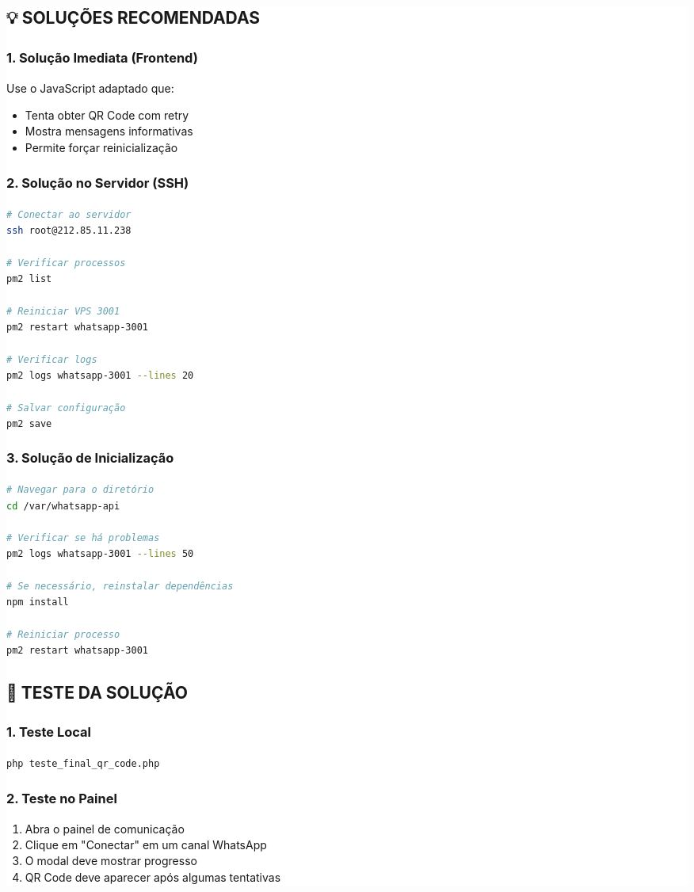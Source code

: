 ## 💡 SOLUÇÕES RECOMENDADAS

### 1. **Solução Imediata (Frontend)**
Use o JavaScript adaptado que:
- Tenta obter QR Code com retry
- Mostra mensagens informativas
- Permite forçar reinicialização

### 2. **Solução no Servidor (SSH)**
```bash
# Conectar ao servidor
ssh root@212.85.11.238

# Verificar processos
pm2 list

# Reiniciar VPS 3001
pm2 restart whatsapp-3001

# Verificar logs
pm2 logs whatsapp-3001 --lines 20

# Salvar configuração
pm2 save
```

### 3. **Solução de Inicialização**
```bash
# Navegar para o diretório
cd /var/whatsapp-api

# Verificar se há problemas
pm2 logs whatsapp-3001 --lines 50

# Se necessário, reinstalar dependências
npm install

# Reiniciar processo
pm2 restart whatsapp-3001
```

## 🧪 TESTE DA SOLUÇÃO

### 1. **Teste Local**
```bash
php teste_final_qr_code.php
```

### 2. **Teste no Painel**
1. Abra o painel de comunicação
2. Clique em "Conectar" em um canal WhatsApp
3. O modal deve mostrar progresso
4. QR Code deve aparecer após algumas tentativas
